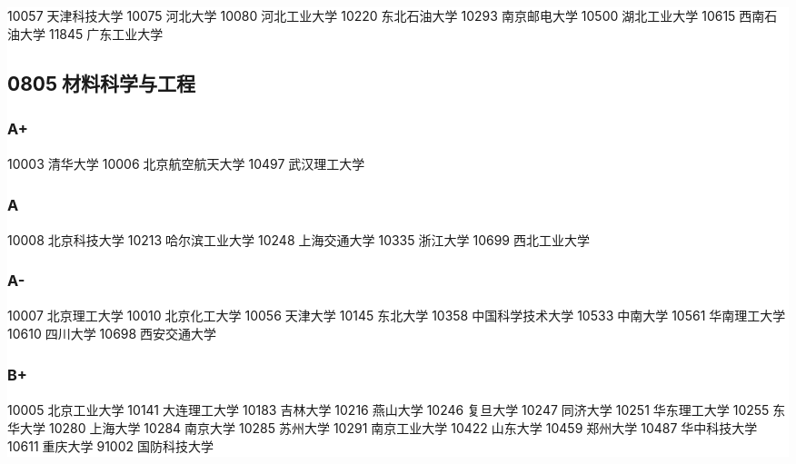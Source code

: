 10057 天津科技大学
10075 河北大学
10080 河北工业大学
10220 东北石油大学
10293 南京邮电大学
10500 湖北工业大学
10615 西南石油大学
11845 广东工业大学

## 0805 材料科学与工程

### A+

10003 清华大学
10006 北京航空航天大学
10497 武汉理工大学

### A

10008 北京科技大学
10213 哈尔滨工业大学
10248 上海交通大学
10335 浙江大学
10699 西北工业大学

### A-

10007 北京理工大学
10010 北京化工大学
10056 天津大学
10145 东北大学
10358 中国科学技术大学
10533 中南大学
10561 华南理工大学
10610 四川大学
10698 西安交通大学

### B+

10005 北京工业大学
10141 大连理工大学
10183 吉林大学
10216 燕山大学
10246 复旦大学
10247 同济大学
10251 华东理工大学
10255 东华大学
10280 上海大学
10284 南京大学
10285 苏州大学
10291 南京工业大学
10422 山东大学
10459 郑州大学
10487 华中科技大学
10611 重庆大学
91002 国防科技大学
